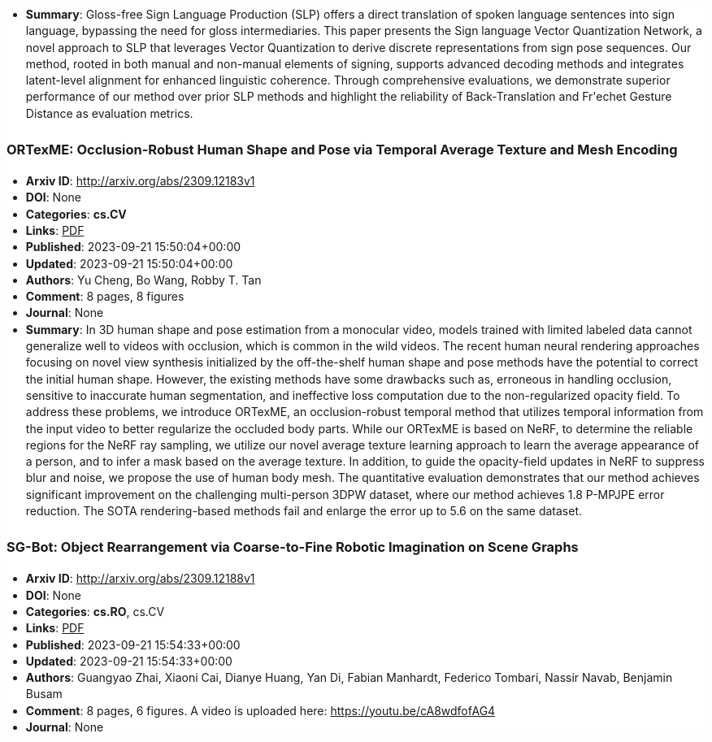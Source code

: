- **Summary**: Gloss-free Sign Language Production (SLP) offers a direct translation of spoken language sentences into sign language, bypassing the need for gloss intermediaries. This paper presents the Sign language Vector Quantization Network, a novel approach to SLP that leverages Vector Quantization to derive discrete representations from sign pose sequences. Our method, rooted in both manual and non-manual elements of signing, supports advanced decoding methods and integrates latent-level alignment for enhanced linguistic coherence. Through comprehensive evaluations, we demonstrate superior performance of our method over prior SLP methods and highlight the reliability of Back-Translation and Fr\'echet Gesture Distance as evaluation metrics.



### ORTexME: Occlusion-Robust Human Shape and Pose via Temporal Average Texture and Mesh Encoding
- **Arxiv ID**: http://arxiv.org/abs/2309.12183v1
- **DOI**: None
- **Categories**: **cs.CV**
- **Links**: [PDF](http://arxiv.org/pdf/2309.12183v1)
- **Published**: 2023-09-21 15:50:04+00:00
- **Updated**: 2023-09-21 15:50:04+00:00
- **Authors**: Yu Cheng, Bo Wang, Robby T. Tan
- **Comment**: 8 pages, 8 figures
- **Journal**: None
- **Summary**: In 3D human shape and pose estimation from a monocular video, models trained with limited labeled data cannot generalize well to videos with occlusion, which is common in the wild videos. The recent human neural rendering approaches focusing on novel view synthesis initialized by the off-the-shelf human shape and pose methods have the potential to correct the initial human shape. However, the existing methods have some drawbacks such as, erroneous in handling occlusion, sensitive to inaccurate human segmentation, and ineffective loss computation due to the non-regularized opacity field. To address these problems, we introduce ORTexME, an occlusion-robust temporal method that utilizes temporal information from the input video to better regularize the occluded body parts. While our ORTexME is based on NeRF, to determine the reliable regions for the NeRF ray sampling, we utilize our novel average texture learning approach to learn the average appearance of a person, and to infer a mask based on the average texture. In addition, to guide the opacity-field updates in NeRF to suppress blur and noise, we propose the use of human body mesh. The quantitative evaluation demonstrates that our method achieves significant improvement on the challenging multi-person 3DPW dataset, where our method achieves 1.8 P-MPJPE error reduction. The SOTA rendering-based methods fail and enlarge the error up to 5.6 on the same dataset.



### SG-Bot: Object Rearrangement via Coarse-to-Fine Robotic Imagination on Scene Graphs
- **Arxiv ID**: http://arxiv.org/abs/2309.12188v1
- **DOI**: None
- **Categories**: **cs.RO**, cs.CV
- **Links**: [PDF](http://arxiv.org/pdf/2309.12188v1)
- **Published**: 2023-09-21 15:54:33+00:00
- **Updated**: 2023-09-21 15:54:33+00:00
- **Authors**: Guangyao Zhai, Xiaoni Cai, Dianye Huang, Yan Di, Fabian Manhardt, Federico Tombari, Nassir Navab, Benjamin Busam
- **Comment**: 8 pages, 6 figures. A video is uploaded here:
  https://youtu.be/cA8wdfofAG4
- **Journal**: None